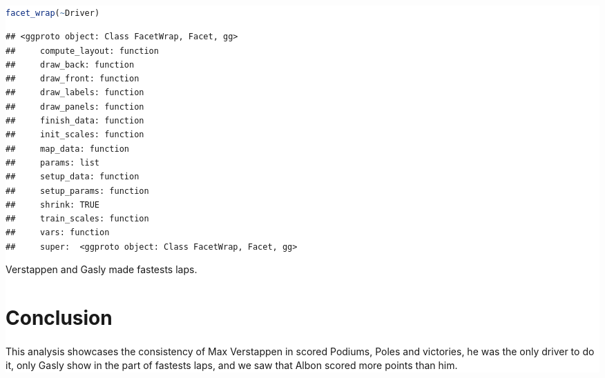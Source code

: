 ``` r
facet_wrap(~Driver)
```

    ## <ggproto object: Class FacetWrap, Facet, gg>
    ##     compute_layout: function
    ##     draw_back: function
    ##     draw_front: function
    ##     draw_labels: function
    ##     draw_panels: function
    ##     finish_data: function
    ##     init_scales: function
    ##     map_data: function
    ##     params: list
    ##     setup_data: function
    ##     setup_params: function
    ##     shrink: TRUE
    ##     train_scales: function
    ##     vars: function
    ##     super:  <ggproto object: Class FacetWrap, Facet, gg>

Verstappen and Gasly made fastests laps.

# Conclusion

This analysis showcases the consistency of Max Verstappen in scored
Podiums, Poles and victories, he was the only driver to do it, only
Gasly show in the part of fastests laps, and we saw that Albon scored
more points than him.
